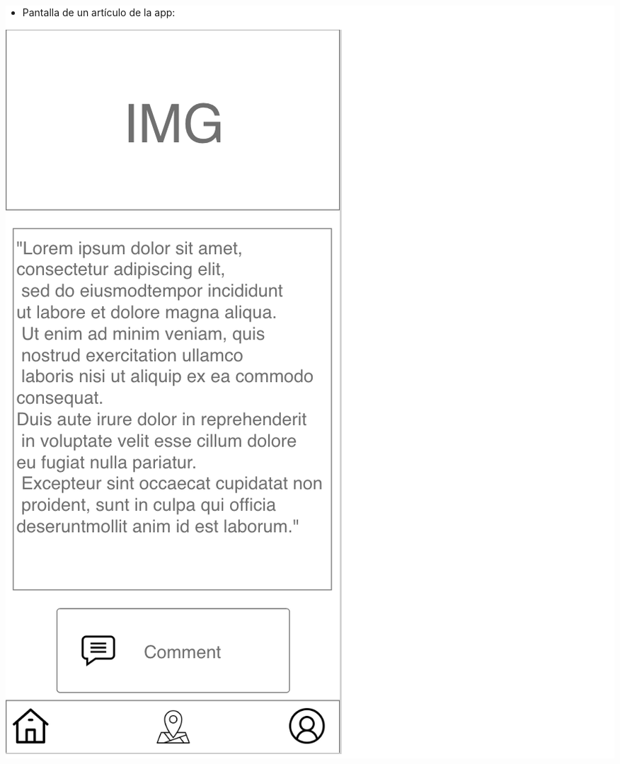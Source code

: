 * Pantalla de un artículo de la app:

![Articulo](https://github.com/GFernando97/DIU21/blob/master/P2/Bocetos%20finales/article.png)
